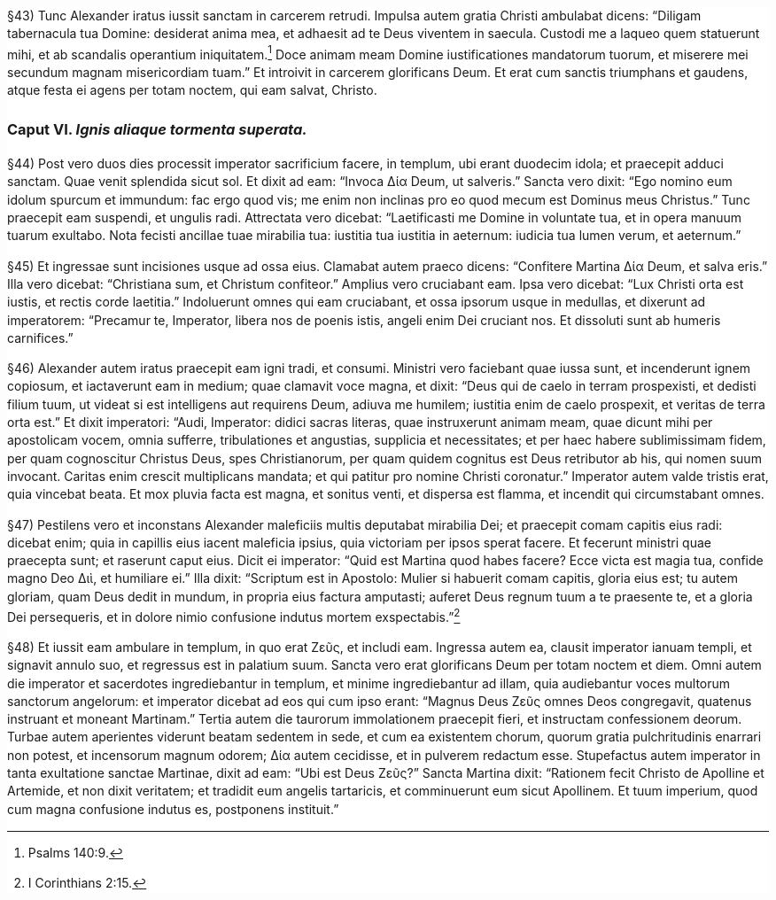 §43) Tunc Alexander iratus iussit sanctam in carcerem retrudi. Impulsa autem gratia Christi ambulabat dicens: “Diligam tabernacula tua Domine: desiderat anima mea, et adhaesit ad te Deus viventem in saecula. Custodi me a laqueo quem statuerunt mihi, et ab scandalis operantium iniquitatem.[^3] Doce animam meam Domine iustificationes mandatorum tuorum, et miserere mei secundum magnam misericordiam tuam.” Et introivit in carcerem glorificans Deum. Et erat cum sanctis triumphans et gaudens, atque festa ei agens per totam noctem, qui eam salvat, Christo.


### Caput VI. *Ignis aliaque tormenta superata.*

§44) Post vero duos dies processit imperator sacrificium facere, in templum, ubi erant duodecim idola; et praecepit adduci sanctam. Quae venit splendida sicut sol. Et dixit ad eam: “Invoca Δία Deum, ut salveris.” Sancta vero dixit: “Ego nomino eum idolum spurcum et immundum: fac ergo quod vis; me enim non inclinas pro eo quod mecum est Dominus meus Christus.” Tunc praecepit eam suspendi, et ungulis radi. Attrectata vero dicebat: “Laetificasti me Domine in voluntate tua, et in opera manuum tuarum exultabo. Nota fecisti ancillae tuae mirabilia tua: iustitia tua iustitia in aeternum: iudicia tua lumen verum, et aeternum.”

§45) Et ingressae sunt incisiones usque ad ossa eius. Clamabat autem praeco dicens: “Confitere Martina Δία Deum, et salva eris.” Illa vero dicebat: “Christiana sum, et Christum confiteor.” Amplius vero cruciabant eam. Ipsa vero dicebat: “Lux Christi orta est iustis, et rectis corde laetitia.” Indoluerunt omnes qui eam cruciabant, et ossa ipsorum usque in medullas, et dixerunt ad imperatorem: “Precamur te, Imperator, libera nos de poenis istis, angeli enim Dei cruciant nos. Et dissoluti sunt ab humeris carnifices.”

§46) Alexander autem iratus praecepit eam igni tradi, et consumi. Ministri vero faciebant quae iussa sunt, et incenderunt ignem copiosum, et iactaverunt eam in medium; quae clamavit voce magna, et dixit: “Deus qui de caelo in terram prospexisti, et dedisti filium tuum, ut videat si est intelligens aut requirens Deum, adiuva me humilem; iustitia enim de caelo prospexit, et veritas de terra orta est.” Et dixit imperatori: “Audi, Imperator: didici sacras literas, quae instruxerunt animam meam, quae dicunt mihi per apostolicam vocem, omnia sufferre, tribulationes et angustias, supplicia et necessitates; et per haec habere sublimissimam fidem, per quam cognoscitur Christus Deus, spes Christianorum, per quam quidem cognitus est Deus retributor ab his, qui nomen suum invocant. Caritas enim crescit multiplicans mandata; et qui patitur pro nomine Christi coronatur.” Imperator autem valde tristis erat, quia vincebat beata. Et mox pluvia facta est magna, et sonitus venti, et dispersa est flamma, et incendit qui circumstabant omnes.

§47) Pestilens vero et inconstans Alexander maleficiis multis deputabat mirabilia Dei; et praecepit comam capitis eius radi: dicebat enim; quia in capillis eius iacent maleficia ipsius, quia victoriam per ipsos sperat facere. Et fecerunt ministri quae praecepta sunt; et raserunt caput eius. Dicit ei imperator: “Quid est Martina quod habes facere? Ecce victa est magia tua, confide magno Deo Διὶ, et humiliare ei.” Illa dixit: “Scriptum est in Apostolo: Mulier si habuerit comam capitis, gloria eius est; tu autem gloriam, quam Deus dedit in mundum, in propria eius factura amputasti; auferet Deus regnum tuum a te praesente te, et a gloria Dei persequeris, et in dolore nimio confusione indutus mortem exspectabis.”[^4]

§48) Et iussit eam ambulare in templum, in quo erat Ζεῦς, et includi eam. Ingressa autem ea, clausit imperator ianuam templi, et signavit annulo suo, et regressus est in palatium suum. Sancta vero erat glorificans Deum per totam noctem et diem. Omni autem die imperator et sacerdotes ingrediebantur in templum, et minime ingrediebantur ad illam, quia audiebantur voces multorum sanctorum angelorum: et imperator dicebat ad eos qui cum ipso erant: “Magnus Deus Ζεῦς omnes Deos congregavit, quatenus instruant et moneant Martinam.” Tertia autem die taurorum immolationem praecepit fieri, et instructam confessionem deorum. Turbae autem aperientes viderunt beatam sedentem in sede, et cum ea existentem chorum, quorum gratia pulchritudinis enarrari non potest, et incensorum magnum odorem; Δία autem cecidisse, et in pulverem redactum esse. Stupefactus autem imperator in tanta exultatione sanctae Martinae, dixit ad eam: “Ubi est Deus Ζεῦς?” Sancta Martina dixit: “Rationem fecit Christo de Apolline et Artemide, et non dixit veritatem; et tradidit eum angelis tartaricis, et comminuerunt eum sicut Apollinem. Et tuum imperium, quod cum magna confusione indutus es, postponens instituit.”


[^1]: Deuteronomy 32. 
[^2]: Romans 5:20.
[^3]: Psalms 140:9.
[^4]: I Corinthians 2:15.